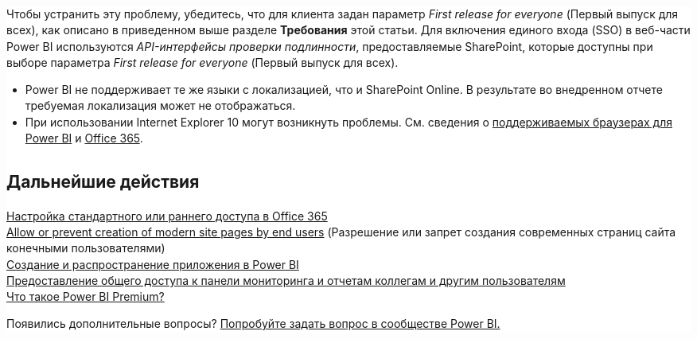   Чтобы устранить эту проблему, убедитесь, что для клиента задан параметр *First release for everyone* (Первый выпуск для всех), как описано в приведенном выше разделе **Требования** этой статьи. Для включения единого входа (SSO) в веб-части Power BI используются *API-интерфейсы проверки подлинности*, предоставляемые SharePoint, которые доступны при выборе параметра *First release for everyone* (Первый выпуск для всех).
* Power BI не поддерживает те же языки с локализацией, что и SharePoint Online. В результате во внедренном отчете требуемая локализация может не отображаться.
* При использовании Internet Explorer 10 могут возникнуть проблемы. См. сведения о [поддерживаемых браузерах для Power BI](service-browser-support.md) и [Office 365](https://products.office.com/office-system-requirements#Browsers-section).

## <a name="next-steps"></a>Дальнейшие действия
[Настройка стандартного или раннего доступа в Office 365](https://support.office.com/article/Set-up-the-Standard-or-First-Release-options-in-Office-365-3B3ADFA4-1777-4FF0-B606-FB8732101F47)  
[Allow or prevent creation of modern site pages by end users](https://support.office.com/article/Allow-or-prevent-creation-of-modern-site-pages-by-end-users-c41d9cc8-c5c0-46b4-8b87-ea66abc6e63b) (Разрешение или запрет создания современных страниц сайта конечными пользователями)  
[Создание и распространение приложения в Power BI](service-create-distribute-apps.md)  
[Предоставление общего доступа к панели мониторинга и отчетам коллегам и другим пользователям](service-share-dashboards.md)  
[Что такое Power BI Premium?](service-premium.md)  

Появились дополнительные вопросы? [Попробуйте задать вопрос в сообществе Power BI.](http://community.powerbi.com/)

